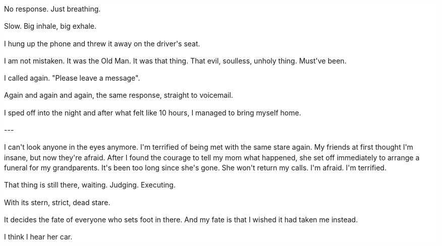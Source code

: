 No response. Just breathing.

Slow. Big inhale, big exhale.

I hung up the phone and threw it away on the driver's seat.

I am not mistaken. It was the Old Man. It was that thing. That evil, soulless, unholy thing. Must've been.

I called again. "Please leave a message".

Again and again and again, the same response, straight to voicemail.

I sped off into the night and after what felt like 10 hours, I managed to bring myself home.

\---

I can't look anyone in the eyes anymore. I'm terrified of being met with the same stare again. My friends at first thought I'm insane, but now they're afraid. After I found the courage to tell my mom what happened, she set off immediately to arrange a funeral for my grandparents. It's been too long since she's gone. She won't return my calls. I'm afraid. I'm terrified.

That thing is still there, waiting. Judging. Executing.

With its stern, strict, dead stare.

It decides the fate of everyone who sets foot in there. And my fate is that I wished it had taken me instead.

I think I hear her car.